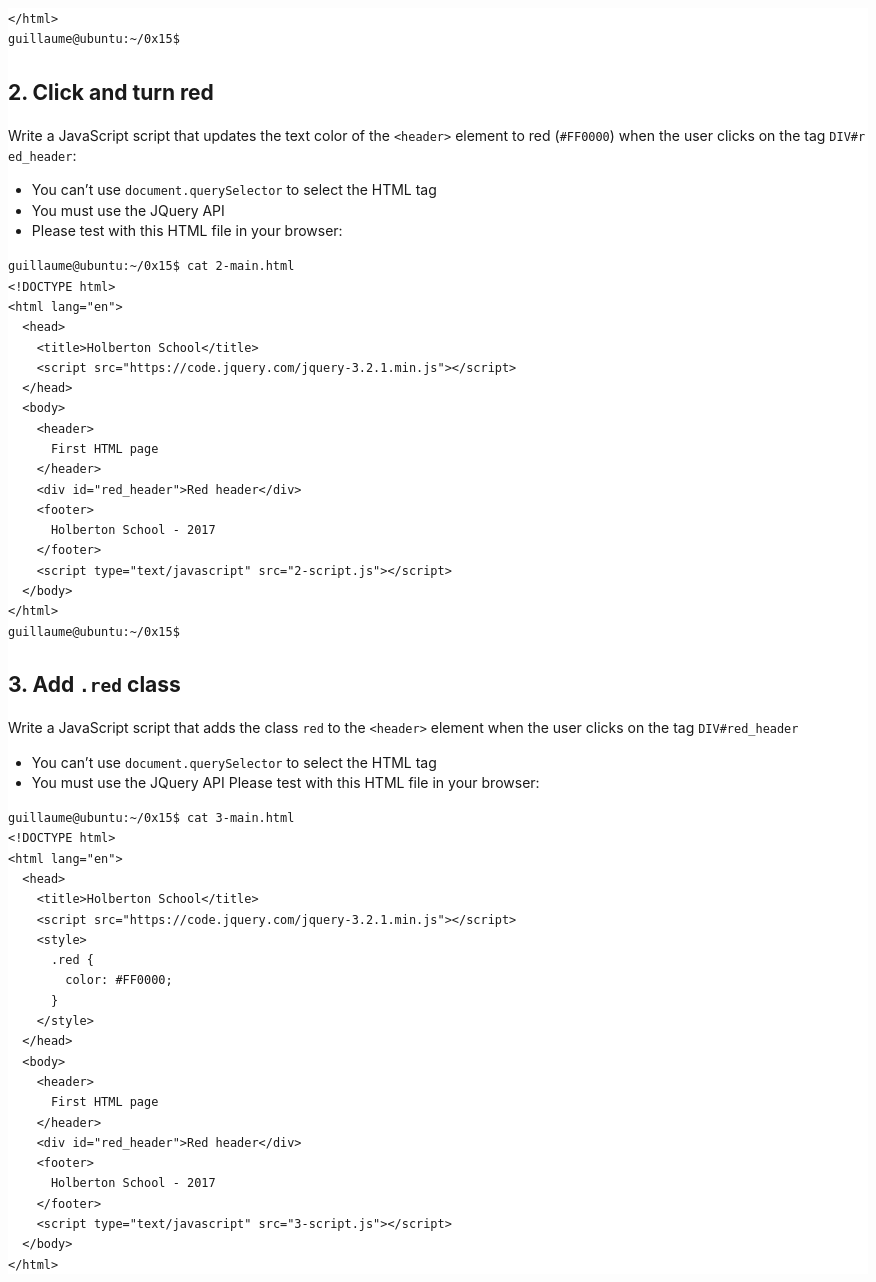 ```
</html>
guillaume@ubuntu:~/0x15$ 
```

## 2. Click and turn red
Write a JavaScript script that updates the text color of the ```<header>``` element to red (```#FF0000```) when the user clicks on the tag ```DIV#red_header```:
* You can’t use ```document.querySelector``` to select the HTML tag
* You must use the JQuery API
* Please test with this HTML file in your browser:
```
guillaume@ubuntu:~/0x15$ cat 2-main.html 
<!DOCTYPE html>
<html lang="en">
  <head>
    <title>Holberton School</title>
    <script src="https://code.jquery.com/jquery-3.2.1.min.js"></script>
  </head>
  <body>
    <header> 
      First HTML page
    </header>
    <div id="red_header">Red header</div>
    <footer>
      Holberton School - 2017
    </footer>
    <script type="text/javascript" src="2-script.js"></script>
  </body>
</html>
guillaume@ubuntu:~/0x15$ 
```

## 3. Add `.red` class
Write a JavaScript script that adds the class ```red``` to the ```<header>``` element when the user clicks on the tag ```DIV#red_header```
* You can’t use ```document.querySelector``` to select the HTML tag
* You must use the JQuery API
Please test with this HTML file in your browser:
```
guillaume@ubuntu:~/0x15$ cat 3-main.html 
<!DOCTYPE html>
<html lang="en">
  <head>
    <title>Holberton School</title>
    <script src="https://code.jquery.com/jquery-3.2.1.min.js"></script>
    <style>
      .red {
        color: #FF0000;
      }
    </style>
  </head>
  <body>
    <header> 
      First HTML page
    </header>
    <div id="red_header">Red header</div>
    <footer>
      Holberton School - 2017
    </footer>
    <script type="text/javascript" src="3-script.js"></script>
  </body>
</html>
```